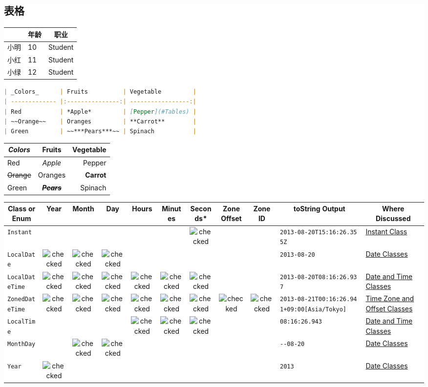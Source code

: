 ## 表格


|      | 年龄 | 职业    |
| ---- | ---- | -------|
| 小明 | 10   | Student |
| 小红 | 11   | Student |
| 小绿 | 12   | Student |

```Markdown
| _Colors_      | Fruits          | Vegetable         |
| ------------- |:---------------:| -----------------:|
| Red           | *Apple*         | [Pepper](#Tables) |
| ~~Orange~~    | Oranges         | **Carrot**        |
| Green         | ~~***Pears***~~ | Spinach           |
```

| _Colors_      | Fruits          | Vegetable    |
| ------------- |:---------------:| ------------:|
| Red           | *Apple*         | Pepper       |
| ~~Orange~~    | Oranges         | **Carrot**   |
| Green         | ~~***Pears***~~ | Spinach      |

| Class or Enum    | Year                                            | Month                                           | Day                                             | Hours                                           | Minutes                                         | Seconds*                                        | Zone Offset                                     | Zone ID                                         | toString Output                             | Where Discussed                                                                                     |
|------------------|-------------------------------------------------|-------------------------------------------------|:-----------------------------------------------:|:-----------------------------------------------:|:-----------------------------------------------:|-------------------------------------------------|:-----------------------------------------------:|:-----------------------------------------------:|---------------------------------------------|-----------------------------------------------------------------------------------------------------|
| `Instant`        |                                                 |                                                 |                                                 |                                                 |                                                 | <center>![checked](/favicon-16x16.png)</center> |                                                 |                                                 | `2013-08-20T15:16:26.355Z`                  | [Instant Class](https://docs.oracle.com/javase/tutorial/datetime/iso/instant.html)                  |
| `LocalDate`      | <center>![checked](/favicon-16x16.png)</center> | <center>![checked](/favicon-16x16.png)</center> | <center>![checked](/favicon-16x16.png)</center> |                                                 |                                                 |                                                 |                                                 |                                                 | `2013-08-20`                                | [Date Classes](https://docs.oracle.com/javase/tutorial/datetime/iso/date.html)                      |
| `LocalDateTime`  | <center>![checked](/favicon-16x16.png)</center> | <center>![checked](/favicon-16x16.png)</center> | <center>![checked](/favicon-16x16.png)</center> | <center>![checked](/favicon-16x16.png)</center> | <center>![checked](/favicon-16x16.png)</center> | <center>![checked](/favicon-16x16.png)</center> |                                                 |                                                 | `2013-08-20T08:16:26.937`                   | [Date and Time Classes](https://docs.oracle.com/javase/tutorial/datetime/iso/datetime.html)         |
| `ZonedDateTime`  | <center>![checked](/favicon-16x16.png)</center> | <center>![checked](/favicon-16x16.png)</center> | <center>![checked](/favicon-16x16.png)</center> | <center>![checked](/favicon-16x16.png)</center> | <center>![checked](/favicon-16x16.png)</center> | <center>![checked](/favicon-16x16.png)</center> | <center>![checked](/favicon-16x16.png)</center> | <center>![checked](/favicon-16x16.png)</center> | `2013-08-21T00:16:26.941+09:00[Asia/Tokyo]` | [Time Zone and Offset Classes](https://docs.oracle.com/javase/tutorial/datetime/iso/timezones.html) |
| `LocalTime`      |                                                 |                                                 |                                                 | <center>![checked](/favicon-16x16.png)</center> | <center>![checked](/favicon-16x16.png)</center> | <center>![checked](/favicon-16x16.png)</center> |                                                 |                                                 | `08:16:26.943`                              | [Date and Time Classes](https://docs.oracle.com/javase/tutorial/datetime/iso/datetime.html)         |
| `MonthDay`       |                                                 | <center>![checked](/favicon-16x16.png)</center> | <center>![checked](/favicon-16x16.png)</center> |                                                 |                                                 |                                                 |                                                 |                                                 | `--08-20`                                   | [Date Classes](https://docs.oracle.com/javase/tutorial/datetime/iso/date.html)                      |
| `Year`           | <center>![checked](/favicon-16x16.png)</center> |                                                 |                                                 |                                                 |                                                 |                                                 |                                                 |                                                 | `2013`                                      | [Date Classes](https://docs.oracle.com/javase/tutorial/datetime/iso/date.html)                      |

[^1]: 这是注释的内容
[^label]: A footnote on "label"
[^pa]: [Markdown Cheatsheet](https://github.com/adam-p/markdown-here/wiki/Markdown-Cheatsheet)
[^!DEF]: The footnote for definition